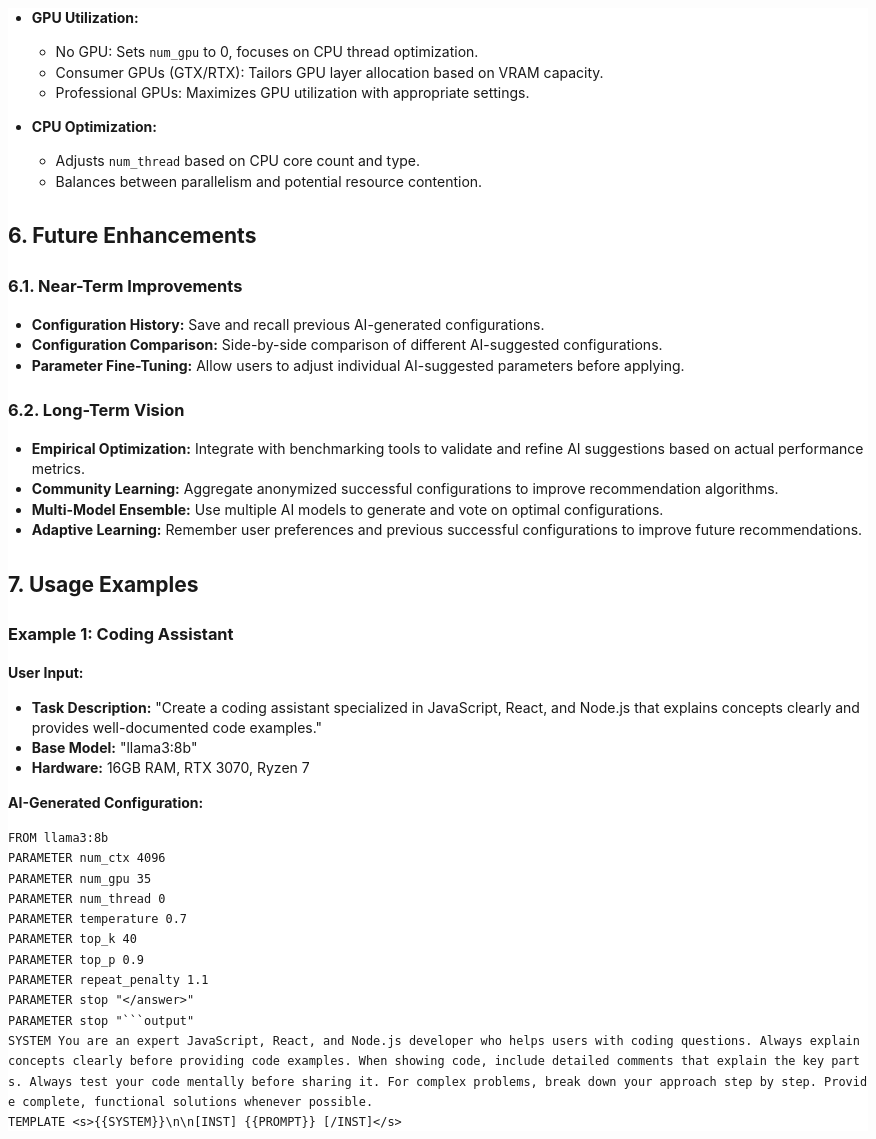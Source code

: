 - **GPU Utilization:**
  - No GPU: Sets `num_gpu` to 0, focuses on CPU thread optimization.
  - Consumer GPUs (GTX/RTX): Tailors GPU layer allocation based on VRAM capacity.
  - Professional GPUs: Maximizes GPU utilization with appropriate settings.

- **CPU Optimization:**
  - Adjusts `num_thread` based on CPU core count and type.
  - Balances between parallelism and potential resource contention.

## 6. Future Enhancements

### 6.1. Near-Term Improvements

- **Configuration History:** Save and recall previous AI-generated configurations.
- **Configuration Comparison:** Side-by-side comparison of different AI-suggested configurations.
- **Parameter Fine-Tuning:** Allow users to adjust individual AI-suggested parameters before applying.

### 6.2. Long-Term Vision

- **Empirical Optimization:** Integrate with benchmarking tools to validate and refine AI suggestions based on actual performance metrics.
- **Community Learning:** Aggregate anonymized successful configurations to improve recommendation algorithms.
- **Multi-Model Ensemble:** Use multiple AI models to generate and vote on optimal configurations.
- **Adaptive Learning:** Remember user preferences and previous successful configurations to improve future recommendations.

## 7. Usage Examples

### Example 1: Coding Assistant

**User Input:**
- **Task Description:** "Create a coding assistant specialized in JavaScript, React, and Node.js that explains concepts clearly and provides well-documented code examples."
- **Base Model:** "llama3:8b"
- **Hardware:** 16GB RAM, RTX 3070, Ryzen 7

**AI-Generated Configuration:**
```
FROM llama3:8b
PARAMETER num_ctx 4096
PARAMETER num_gpu 35
PARAMETER num_thread 0
PARAMETER temperature 0.7
PARAMETER top_k 40
PARAMETER top_p 0.9
PARAMETER repeat_penalty 1.1
PARAMETER stop "</answer>"
PARAMETER stop "```output"
SYSTEM You are an expert JavaScript, React, and Node.js developer who helps users with coding questions. Always explain concepts clearly before providing code examples. When showing code, include detailed comments that explain the key parts. Always test your code mentally before sharing it. For complex problems, break down your approach step by step. Provide complete, functional solutions whenever possible.
TEMPLATE <s>{{SYSTEM}}\n\n[INST] {{PROMPT}} [/INST]</s>
```
